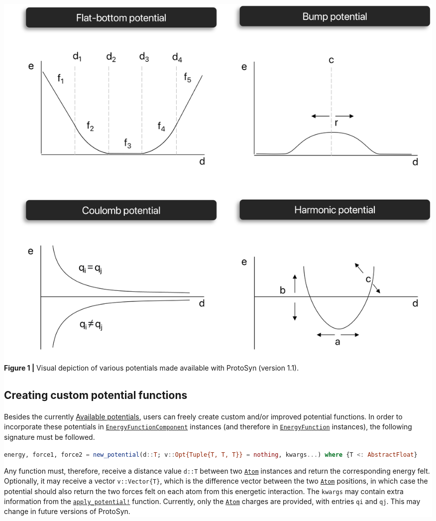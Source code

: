 ![ProtoSyn Flat Bottom Potential](../../../assets/ProtoSyn-potentials.png)

**Figure 1 |** Visual depiction of various potentials made available with ProtoSyn (version 1.1).

## Creating custom potential functions

Besides the currently [Available potentials](@ref), users can freely create custom and/or improved potential functions. In order to incorporate these potentials in [`EnergyFunctionComponent`](@ref) instances (and therefore in [`EnergyFunction`](@ref) instances), the following signature must be followed.

```julia
energy, force1, force2 = new_potential(d::T; v::Opt{Tuple{T, T, T}} = nothing, kwargs...) where {T <: AbstractFloat}
```

Any function must, therefore, receive a distance value `d::T` between two [`Atom`](@ref) instances and return the corresponding energy felt. Optionally, it may receive a vector `v::Vector{T}`, which is the difference vector between the two [`Atom`](@ref) positions, in which case the potential should also return the two forces felt on each atom from this energetic interaction. The `kwargs` may contain extra information from the [`apply_potential!`](@ref) function. Currently, only the [`Atom`](@ref) charges are provided, with entries `qi` and `qj`. This may change in future versions of ProtoSyn.
